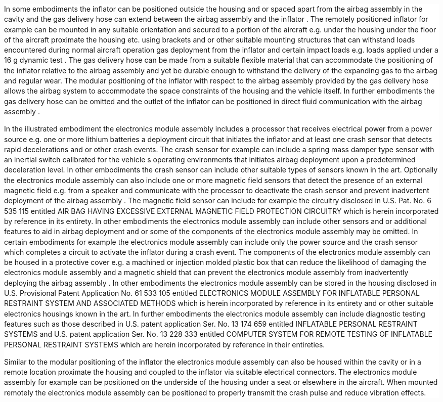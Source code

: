 In some embodiments the inflator can be positioned outside the housing and or spaced apart from the airbag assembly in the cavity and the gas delivery hose can extend between the airbag assembly and the inflator . The remotely positioned inflator for example can be mounted in any suitable orientation and secured to a portion of the aircraft e.g. under the housing under the floor of the aircraft proximate the housing etc. using brackets and or other suitable mounting structures that can withstand loads encountered during normal aircraft operation gas deployment from the inflator and certain impact loads e.g. loads applied under a 16 g dynamic test . The gas delivery hose can be made from a suitable flexible material that can accommodate the positioning of the inflator relative to the airbag assembly and yet be durable enough to withstand the delivery of the expanding gas to the airbag and regular wear. The modular positioning of the inflator with respect to the airbag assembly provided by the gas delivery hose allows the airbag system to accommodate the space constraints of the housing and the vehicle itself. In further embodiments the gas delivery hose can be omitted and the outlet of the inflator can be positioned in direct fluid communication with the airbag assembly .

In the illustrated embodiment the electronics module assembly includes a processor that receives electrical power from a power source e.g. one or more lithium batteries a deployment circuit that initiates the inflator and at least one crash sensor that detects rapid decelerations and or other crash events. The crash sensor for example can include a spring mass damper type sensor with an inertial switch calibrated for the vehicle s operating environments that initiates airbag deployment upon a predetermined deceleration level. In other embodiments the crash sensor can include other suitable types of sensors known in the art. Optionally the electronics module assembly can also include one or more magnetic field sensors that detect the presence of an external magnetic field e.g. from a speaker and communicate with the processor to deactivate the crash sensor and prevent inadvertent deployment of the airbag assembly . The magnetic field sensor can include for example the circuitry disclosed in U.S. Pat. No. 6 535 115 entitled AIR BAG HAVING EXCESSIVE EXTERNAL MAGNETIC FIELD PROTECTION CIRCUITRY which is herein incorporated by reference in its entirety. In other embodiments the electronics module assembly can include other sensors and or additional features to aid in airbag deployment and or some of the components of the electronics module assembly may be omitted. In certain embodiments for example the electronics module assembly can include only the power source and the crash sensor which completes a circuit to activate the inflator during a crash event. The components of the electronics module assembly can be housed in a protective cover e.g. a machined or injection molded plastic box that can reduce the likelihood of damaging the electronics module assembly and a magnetic shield that can prevent the electronics module assembly from inadvertently deploying the airbag assembly . In other embodiments the electronics module assembly can be stored in the housing disclosed in U.S. Provisional Patent Application No. 61 533 105 entitled ELECTRONICS MODULE ASSEMBLY FOR INFLATABLE PERSONAL RESTRAINT SYSTEM AND ASSOCIATED METHODS which is herein incorporated by reference in its entirety and or other suitable electronics housings known in the art. In further embodiments the electronics module assembly can include diagnostic testing features such as those described in U.S. patent application Ser. No. 13 174 659 entitled INFLATABLE PERSONAL RESTRAINT SYSTEMS and U.S. patent application Ser. No. 13 228 333 entitled COMPUTER SYSTEM FOR REMOTE TESTING OF INFLATABLE PERSONAL RESTRAINT SYSTEMS which are herein incorporated by reference in their entireties.

Similar to the modular positioning of the inflator the electronics module assembly can also be housed within the cavity or in a remote location proximate the housing and coupled to the inflator via suitable electrical connectors. The electronics module assembly for example can be positioned on the underside of the housing under a seat or elsewhere in the aircraft. When mounted remotely the electronics module assembly can be positioned to properly transmit the crash pulse and reduce vibration effects.
